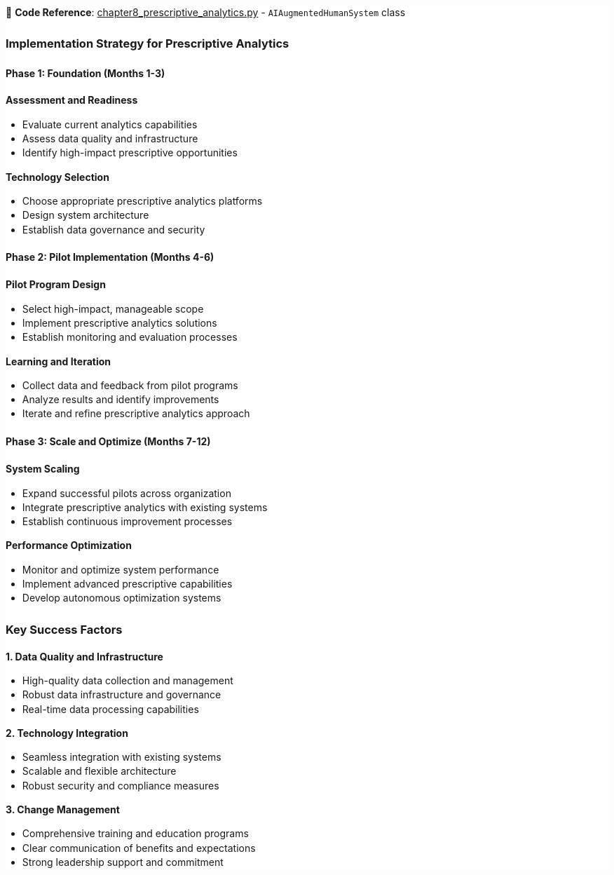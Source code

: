 📁 **Code Reference**: [chapter8_prescriptive_analytics.py](../code/chapter8_prescriptive_analytics.py) - `AIAugmentedHumanSystem` class

### Implementation Strategy for Prescriptive Analytics

#### Phase 1: Foundation (Months 1-3)

**Assessment and Readiness**
- Evaluate current analytics capabilities
- Assess data quality and infrastructure
- Identify high-impact prescriptive opportunities

**Technology Selection**
- Choose appropriate prescriptive analytics platforms
- Design system architecture
- Establish data governance and security

#### Phase 2: Pilot Implementation (Months 4-6)

**Pilot Program Design**
- Select high-impact, manageable scope
- Implement prescriptive analytics solutions
- Establish monitoring and evaluation processes

**Learning and Iteration**
- Collect data and feedback from pilot programs
- Analyze results and identify improvements
- Iterate and refine prescriptive analytics approach

#### Phase 3: Scale and Optimize (Months 7-12)

**System Scaling**
- Expand successful pilots across organization
- Integrate prescriptive analytics with existing systems
- Establish continuous improvement processes

**Performance Optimization**
- Monitor and optimize system performance
- Implement advanced prescriptive capabilities
- Develop autonomous optimization systems

### Key Success Factors

**1. Data Quality and Infrastructure**
- High-quality data collection and management
- Robust data infrastructure and governance
- Real-time data processing capabilities

**2. Technology Integration**
- Seamless integration with existing systems
- Scalable and flexible architecture
- Robust security and compliance measures

**3. Change Management**
- Comprehensive training and education programs
- Clear communication of benefits and expectations
- Strong leadership support and commitment
